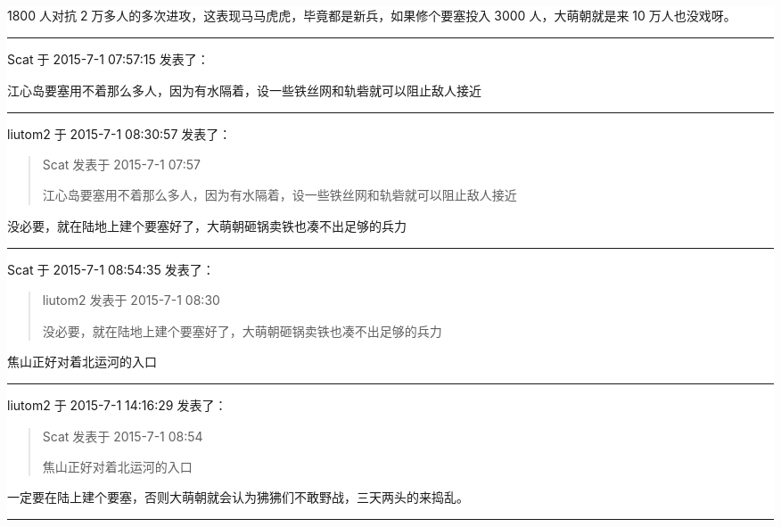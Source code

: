 1800 人对抗 2 万多人的多次进攻，这表现马马虎虎，毕竟都是新兵，如果修个要塞投入 3000 人，大萌朝就是来 10 万人也没戏呀。

---

Scat 于 2015-7-1 07:57:15 发表了：

江心岛要塞用不着那么多人，因为有水隔着，设一些铁丝网和轨砦就可以阻止敌人接近

---

liutom2 于 2015-7-1 08:30:57 发表了：

> Scat 发表于 2015-7-1 07:57
>
> 江心岛要塞用不着那么多人，因为有水隔着，设一些铁丝网和轨砦就可以阻止敌人接近

没必要，就在陆地上建个要塞好了，大萌朝砸锅卖铁也凑不出足够的兵力

---

Scat 于 2015-7-1 08:54:35 发表了：

> liutom2 发表于 2015-7-1 08:30
>
> 没必要，就在陆地上建个要塞好了，大萌朝砸锅卖铁也凑不出足够的兵力

焦山正好对着北运河的入口

---

liutom2 于 2015-7-1 14:16:29 发表了：

> Scat 发表于 2015-7-1 08:54
>
> 焦山正好对着北运河的入口

一定要在陆上建个要塞，否则大萌朝就会认为狒狒们不敢野战，三天两头的来捣乱。

---
